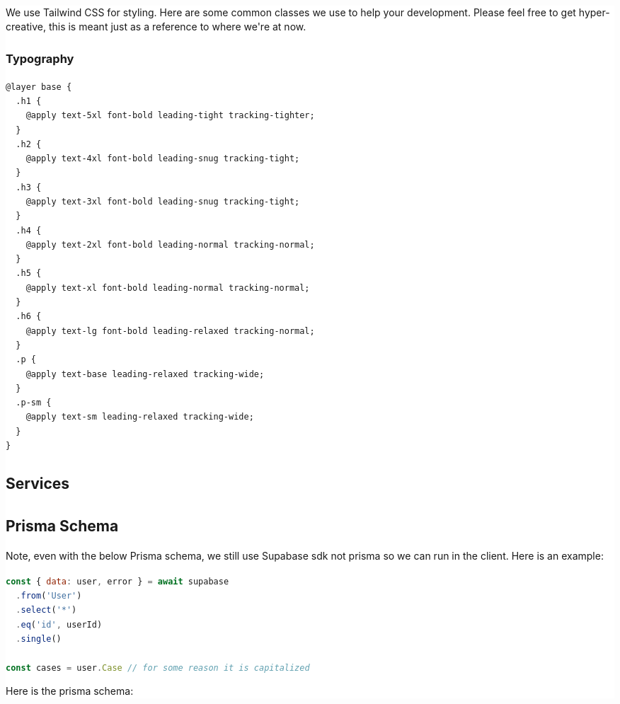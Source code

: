 We use Tailwind CSS for styling. Here are some common classes we use to help your development. Please feel free to get hyper-creative, this is meant just as a reference to where we're at now.

### Typography

```tailwindcss
@layer base {
  .h1 {
    @apply text-5xl font-bold leading-tight tracking-tighter;
  }
  .h2 {
    @apply text-4xl font-bold leading-snug tracking-tight;
  }
  .h3 {
    @apply text-3xl font-bold leading-snug tracking-tight;
  }
  .h4 {
    @apply text-2xl font-bold leading-normal tracking-normal;
  }
  .h5 {
    @apply text-xl font-bold leading-normal tracking-normal;
  }
  .h6 {
    @apply text-lg font-bold leading-relaxed tracking-normal;
  }
  .p {
    @apply text-base leading-relaxed tracking-wide;
  }
  .p-sm {
    @apply text-sm leading-relaxed tracking-wide;
  }
}
```

## Services

## Prisma Schema

Note, even with the below Prisma schema, we still use Supabase sdk not prisma so we can run in the client. Here is an example:

```javascript
const { data: user, error } = await supabase
  .from('User')
  .select('*')
  .eq('id', userId)
  .single()

const cases = user.Case // for some reason it is capitalized
```

Here is the prisma schema:
